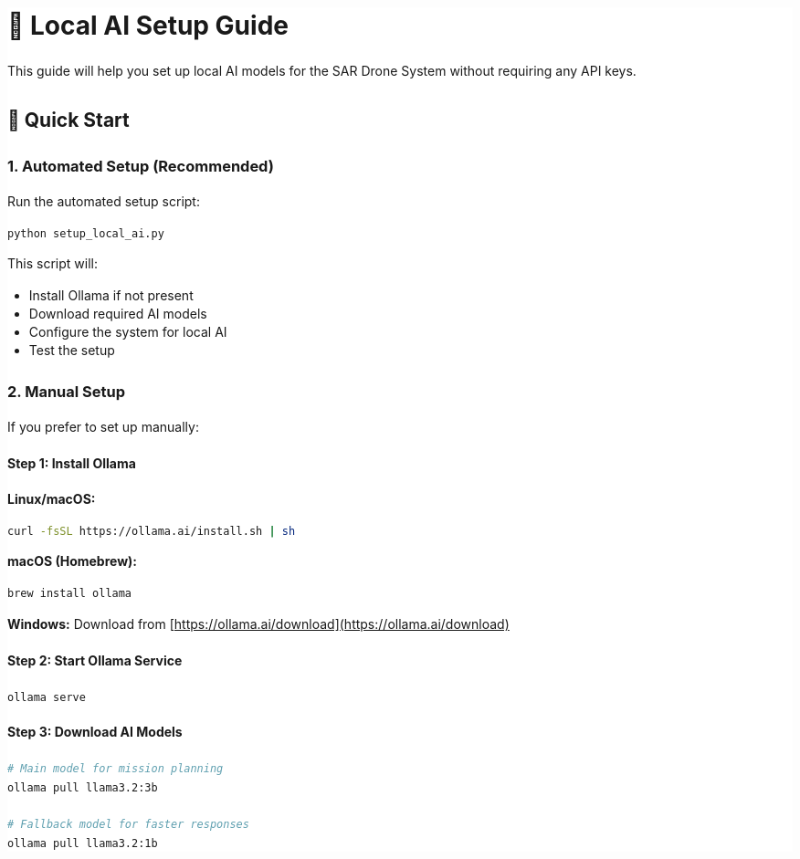 # 🤖 Local AI Setup Guide

This guide will help you set up local AI models for the SAR Drone System without requiring any API keys.

## 🚀 Quick Start

### 1. Automated Setup (Recommended)

Run the automated setup script:

```bash
python setup_local_ai.py
```

This script will:
- Install Ollama if not present
- Download required AI models
- Configure the system for local AI
- Test the setup

### 2. Manual Setup

If you prefer to set up manually:

#### Step 1: Install Ollama

**Linux/macOS:**
```bash
curl -fsSL https://ollama.ai/install.sh | sh
```

**macOS (Homebrew):**
```bash
brew install ollama
```

**Windows:**
Download from [https://ollama.ai/download](https://ollama.ai/download)

#### Step 2: Start Ollama Service

```bash
ollama serve
```

#### Step 3: Download AI Models

```bash
# Main model for mission planning
ollama pull llama3.2:3b

# Fallback model for faster responses
ollama pull llama3.2:1b
```
